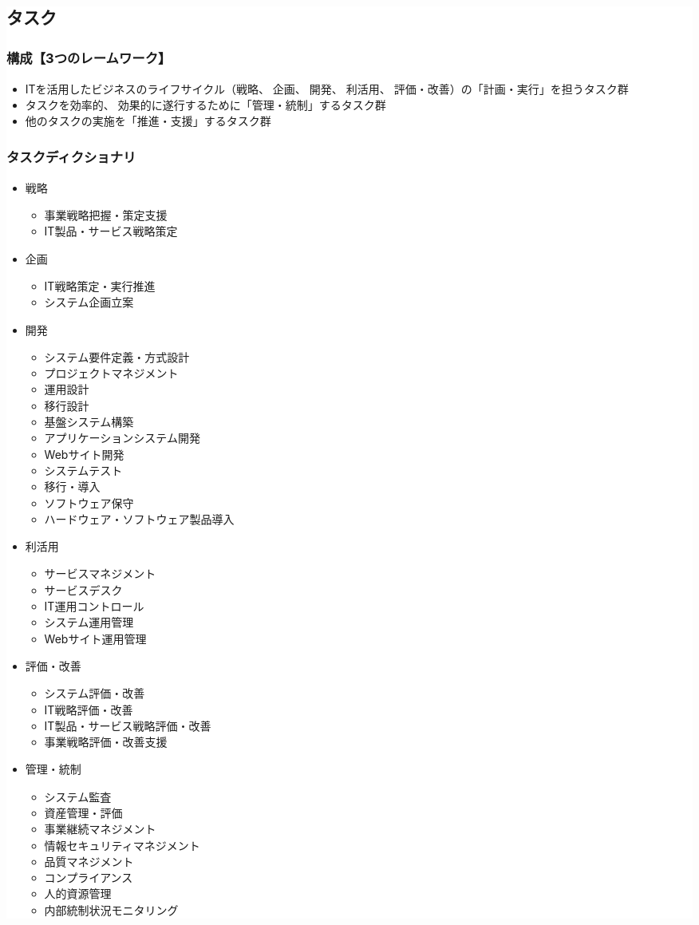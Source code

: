 ## タスク

### 構成【3つのレームワーク】

-  ITを活用したビジネスのライフサイクル（戦略、 企画、 開発、 利活用、 評価・改善）の「計画・実行」を担うタスク群
- タスクを効率的、 効果的に遂行するために「管理・統制」するタスク群
- 他のタスクの実施を「推進・支援」するタスク群

### タスクディクショナリ

- 戦略

	- 事業戦略把握・策定支援
	- IT製品・サービス戦略策定

- 企画

	- IT戦略策定・実行推進
	- システム企画立案

- 開発

	- システム要件定義・方式設計
	- プロジェクトマネジメント
	- 運用設計
	- 移行設計
	- 基盤システム構築
	- アプリケーションシステム開発
	- Webサイト開発
	- システムテスト
	- 移行・導入
	- ソフトウェア保守
	- ハードウェア・ソフトウェア製品導入

- 利活用

	- サービスマネジメント
	- サービスデスク
	- IT運用コントロール
	- システム運用管理
	- Webサイト運用管理

- 評価・改善

	- システム評価・改善
	- IT戦略評価・改善
	- IT製品・サービス戦略評価・改善
	- 事業戦略評価・改善支援

- 管理・統制

	- システム監査
	- 資産管理・評価
	- 事業継続マネジメント
	- 情報セキュリティマネジメント
	- 品質マネジメント
	- コンプライアンス
	- 人的資源管理
	- 内部統制状況モニタリング
